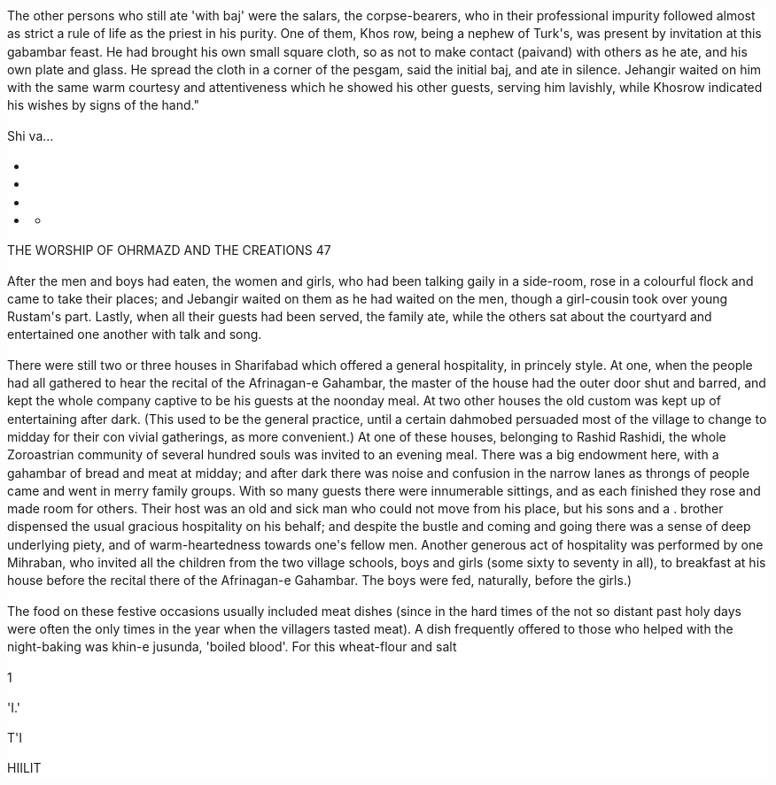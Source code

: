 The other persons who still ate 'with baj' were the salars, the corpse-bearers, who in their professional impurity followed almost as strict a rule of life as the priest in his purity. One of them, Khos row, being a nephew of Turk's, was present by invitation at this gabambar feast. He had brought his own small square cloth, so as not to make contact (paivand) with others as he ate, and his own plate and glass. He spread the cloth in a corner of the pesgam, said the initial baj, and ate in silence. Jehangir waited on him with the same warm courtesy and attentiveness which he showed his other guests, serving him lavishly, while Khosrow indicated his wishes by signs of the hand."

[^16 ]: See 'Zoroastrian bāj and drõn—II', 298–306.

[^17 ]: I also saw Khosrow sitting knee to knee among kinsmen in packed gahambar congregations; but a salar would go only to houses where he had once been invited, for there were families who regarded his presence as contaminating and dangerous, and who preferred merely to send the festival food to his home always in generous double quantities, since his work was regarded as highly meritorious (bā arj). Others would never ask a salar to help them in the fields, lest be blight the earth and crops. It was one of the anomalies of Sharifabad in 1964 that while Khosrow himself pursued this ancient calling, with all its rules and restrictions, his younger brother was a veterinary surgeon with a thriving practice in Tehran. Khosrow had been a salar for about seven years. His younger partner, appointed in 1962, had succeeded to a man who had done the work for some twenty-odd years, and had been deeply respected for his self-discipline and

Shi va...

-

-

-

- -

THE WORSHIP OF OHRMAZD AND THE CREATIONS 47

After the men and boys had eaten, the women and girls, who had been talking gaily in a side-room, rose in a colourful flock and came to take their places; and Jebangir waited on them as he had waited on the men, though a girl-cousin took over young Rustam's part. Lastly, when all their guests had been served, the family ate, while the others sat about the courtyard and entertained one another with talk and song.

There were still two or three houses in Sharifabad which offered a general hospitality, in princely style. At one, when the people had all gathered to hear the recital of the Afrinagan-e Gahambar, the master of the house had the outer door shut and barred, and kept the whole company captive to be his guests at the noonday meal. At two other houses the old custom was kept up of entertaining after dark. (This used to be the general practice, until a certain dahmobed persuaded most of the village to change to midday for their con vivial gatherings, as more convenient.) At one of these houses, belonging to Rashid Rashidi, the whole Zoroastrian community of several hundred souls was invited to an evening meal. There was a big endowment here, with a gahambar of bread and meat at midday; and after dark there was noise and confusion in the narrow lanes as throngs of people came and went in merry family groups. With so many guests there were innumerable sittings, and as each finished they rose and made room for others. Their host was an old and sick man who could not move from his place, but his sons and a . brother dispensed the usual gracious hospitality on his behalf; and despite the bustle and coming and going there was a sense of deep underlying piety, and of warm-heartedness towards one's fellow men. Another generous act of hospitality was performed by one Mihraban, who invited all the children from the two village schools, boys and girls (some sixty to seventy in all), to breakfast at his house before the recital there of the Afrinagan-e Gahambar. The boys were fed, naturally, before the girls.)

The food on these festive occasions usually included meat dishes (since in the hard times of the not so distant past holy days were often the only times in the year when the villagers tasted meat). A dish frequently offered to those who helped with the night-baking was khin-e jusunda, 'boiled blood'. For this wheat-flour and salt

1

'I.'

T'I

HIILIT


[^1 ]: The Pahlavi termu kwstyk is pronounced as košti in Dari, as kusti by the Parşiş. The Parsis use the idiom kusti bastan, 'to tie the kusti', for this basic rite.
[^2 ]: For similar observances carried out by Parsi women in Gujarat see Seervai and Patel, 'Gujarāt Pārsis', 209.
[^9 ]: Among the Parsis separation went further, and no females attended any gahambars until early in the present century.
[^10 ]: Varderin is evidently an abbreviation of Dari myazd var drin (Persian bar dron), the 'offering upon the dron". The term was used as a synonym for myazd (see Sorushian, Farhang, 171, s.v.). The amount of recompense (ašādād) offered to the priest varied with the size of the endowment.
[^11 ]: See 'The Zoroastrian houses of Yazd', 128-9, with illustrations.
[^12 ]: Sorushian (Farhang, 19) gives the Yazdi and Kermani pronunciation of the last element as bereng, and translates the word by Persian bü, 'odour', taking the phrase as a hendiadys; but in Sharifabad it was pronounced and understood as above.
[^42 ]: THE WORSHIP OF OHRMAZD AND THE CREATIONS had undergone no-šwa, that is, the great purification, and so was especially ‘pure'. One of these dishes was sīrög, which is a thin round of leavened dough, pierced with three holes, and fried with ritual purity either in the rendered fat of the sacrificial animal, or in specially prepared sesame-seed oil. Another was an egg, similarly cooked. This was held to be especially for the soul of the founder of the feast, for eggs were used in all observances connected with the dead, perhaps because of the symbolism of the round egg, new life and immortality. The third ceremonial food was a remarkable dish, sir-o-sedow, garlic and rue' which was also called the broth of Sroš". For it garlic and rue were pounded together, then mixed with turmeric and cummin seeds, chopped coriander leaves, pepper, and salt. This mixture was fried until piping hot, when vinegar and water were added, and the resulting liquid was poured into a bowl con taining chopped dried mint and some broken bits of 'clean' bread. Sir-o-sedow was primarily a ceremonial dish, prepared for its pleasant but pungent odour; and there is a story in old books of how it was invented to check the appetite of Ahriman. He had presented himself in the guise of a beggar at a gabambar feast given by Jam shid, and was devouring all that was put before him. In despair at not being able to satisfy a guest, Jamshid appealed to heaven, and was inspired to prepare sir-o-sedow; and after the first mouthful Ahriman declared himself sated and withdrew.13 Nowadays the whole preparation is often used ritually. Nevertheless, so plain and unvarying was the daily village diet that towards the end of my stay I found myself joining the few who enjoyed sit-o-sedow eaten as a sop with bread, or sprinkled as a relish on other less highly seasoned dishes.
[^13 ]: See Riv., Unvala, i. 428-9; Dhabhar, 322–3.
[^14 ]: See Pl. Ia.
[^44 ]: THE WORSHIP OF OHRMAZD AND THE CREATIONS man seated next to him on the carpet, and each took the other's right hand between the palms of his own, while exchanging the greeting hamāzār bēm, 'May we be of one strength.15 This salutation was passed down the line of those seated on the carpet. Meantime the atašband took up the metal fire-vessel and carried it around the congregation, withershins, calling out loudly as he did so Hamazor bem. There was a general response with these same words, and each man, as the fire was carried past him, stretched out his right hand and drew the smoke towards him, passing his hand down before his face from forehead to chin.
[^15 ]: The Parsis say instead Hamāzör bēd, homo ašo bēd (see Modi, CC, 209). The Irani usage was recorded by Khudayar Dastur Sheriyar in Sir J.J. Madressa. Jubilee Vol., ed. J. J. Modi, 305.